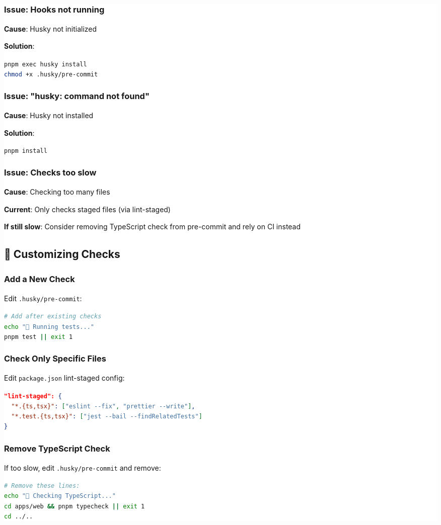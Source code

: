 ### Issue: Hooks not running

**Cause**: Husky not initialized

**Solution**:

```bash
pnpm exec husky install
chmod +x .husky/pre-commit
```

### Issue: "husky: command not found"

**Cause**: Husky not installed

**Solution**:

```bash
pnpm install
```

### Issue: Checks too slow

**Cause**: Checking too many files

**Current**: Only checks staged files (via lint-staged)

**If still slow**: Consider removing TypeScript check from pre-commit and rely on CI instead

## 📝 Customizing Checks

### Add a New Check

Edit `.husky/pre-commit`:

```bash
# Add after existing checks
echo "🧪 Running tests..."
pnpm test || exit 1
```

### Check Only Specific Files

Edit `package.json` lint-staged config:

```json
"lint-staged": {
  "*.{ts,tsx}": ["eslint --fix", "prettier --write"],
  "*.test.{ts,tsx}": ["jest --bail --findRelatedTests"]
}
```

### Remove TypeScript Check

If too slow, edit `.husky/pre-commit` and remove:

```bash
# Remove these lines:
echo "📘 Checking TypeScript..."
cd apps/web && pnpm typecheck || exit 1
cd ../..
```
